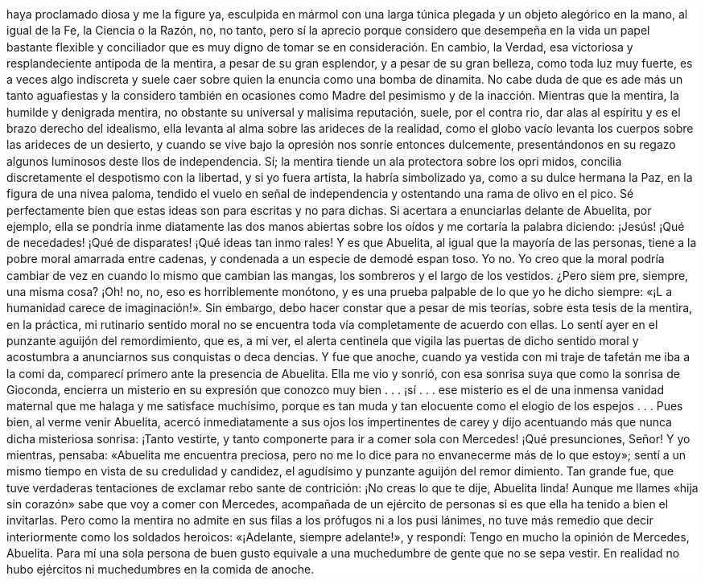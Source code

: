 haya proclamado diosa y me la figure ya, esculpida en mármol con una larga
túnica plegada y un objeto alegórico en la mano, al igual de la Fe, la Ciencia
o la Razón, no, no tanto, pero sí la aprecio porque considero que desempeña
en la vida un papel bastante flexible y conciliador que es muy digno de tomar­
se en consideración. En cambio, la Verdad, esa victoriosa y resplandeciente
antípoda de la mentira, a pesar de su gran esplendor, y a pesar de su gran
belleza, como toda luz muy fuerte, es a veces algo indiscreta y suele caer sobre
quien la enuncia como una bomba de dinamita. No cabe duda de que es ade­
más un tanto aguafiestas y la considero también en ocasiones como Madre del
pesimismo y de la inacción. Mientras que la mentira, la humilde y denigrada
mentira, no obstante su universal y malísima reputación, suele, por el contra­
rio, dar alas al espíritu y es el brazo derecho del idealismo, ella levanta al
alma sobre las arideces de la realidad, como el globo vacío levanta los cuerpos
 sobre las arideces de un desierto, y cuando se vive bajo la opresión nos sonríe
entonces dulcemente, presentándonos en su regazo algunos luminosos deste­
llos de independencia. Sí; la mentira tiende un ala protectora sobre los opri­
midos, concilia discretamente el despotismo con la libertad, y si yo fuera
artista, la habría simbolizado ya, como a su dulce hermana la Paz, en la figura
de una nivea paloma, tendido el vuelo en señal de independencia y ostentando
una rama de olivo en el pico.
 Sé perfectamente bien que estas ideas son para escritas y no para dichas.
Si acertara a enunciarlas delante de Abuelita, por ejemplo, ella se pondría inme­
diatamente las dos manos abiertas sobre los oídos y me cortaría la palabra
diciendo:
 ¡Jesús! ¡Qué de necedades! ¡Qué de disparates! ¡Qué ideas tan inmo­
rales!
 Y es que Abuelita, al igual que la mayoría de las personas, tiene a la pobre
moral amarrada entre cadenas, y condenada a un especie de demodé espan­
toso. Yo no. Yo creo que la moral podría cambiar de vez en cuando lo mismo
que cambian las mangas, los sombreros y el largo de los vestidos. ¿Pero siem­
pre, siempre, una misma cosa? ¡Oh! no, no, eso es horriblemente monótono,
y es una prueba palpable de lo que yo he dicho siempre: «¡L a humanidad
carece de imaginación!».
 Sin embargo, debo hacer constar que a pesar de mis teorías, sobre esta tesis
de la mentira, en la práctica, mi rutinario sentido moral no se encuentra toda­
vía completamente de acuerdo con ellas. Lo sentí ayer en el punzante aguijón
del remordimiento, que es, a mi ver, el alerta centinela que vigila las puertas
de dicho sentido moral y acostumbra a anunciarnos sus conquistas o deca­
dencias.
 Y fue que anoche, cuando ya vestida con mi traje de tafetán me iba a la comi­
da, comparecí primero ante la presencia de Abuelita. Ella me vio y sonrió,
con esa sonrisa suya que como la sonrisa de Gioconda, encierra un misterio
en su expresión que conozco muy bien . . . ¡sí . . . ese misterio es el de una
inmensa vanidad maternal que me halaga y me satisface muchísimo, porque
es tan muda y tan elocuente como el elogio de los espejos . . . Pues bien, al
verme venir Abuelita, acercó inmediatamente a sus ojos los impertinentes de
carey y dijo acentuando más que nunca dicha misteriosa sonrisa:
 ¡Tanto vestirte, y tanto componerte para ir a comer sola con Mercedes!
¡Qué presunciones, Señor!
 Y yo mientras, pensaba: «Abuelita me encuentra preciosa, pero no me lo
dice para no envanecerme más de lo que estoy»; sentí a un mismo tiempo en
vista de su credulidad y candidez, el agudísimo y punzante aguijón del remor­
dimiento. Tan grande fue, que tuve verdaderas tentaciones de exclamar rebo­
sante de contrición:
 ¡No creas lo que te dije, Abuelita linda! Aunque me llames «hija sin
corazón» sabe que voy a comer con Mercedes, acompañada de un ejército de
personas si es que ella ha tenido a bien el invitarlas.
 Pero como la mentira no admite en sus filas a los prófugos ni a los pusi­
lánimes, no tuve más remedio que decir interiormente como los soldados
heroicos: «¡Adelante, siempre adelante!», y respondí:
 Tengo en mucho la opinión de Mercedes, Abuelita. Para mí una sola
persona de buen gusto equivale a una muchedumbre de gente que no se sepa
vestir.
 En realidad no hubo ejércitos ni muchedumbres en la comida de anoche.